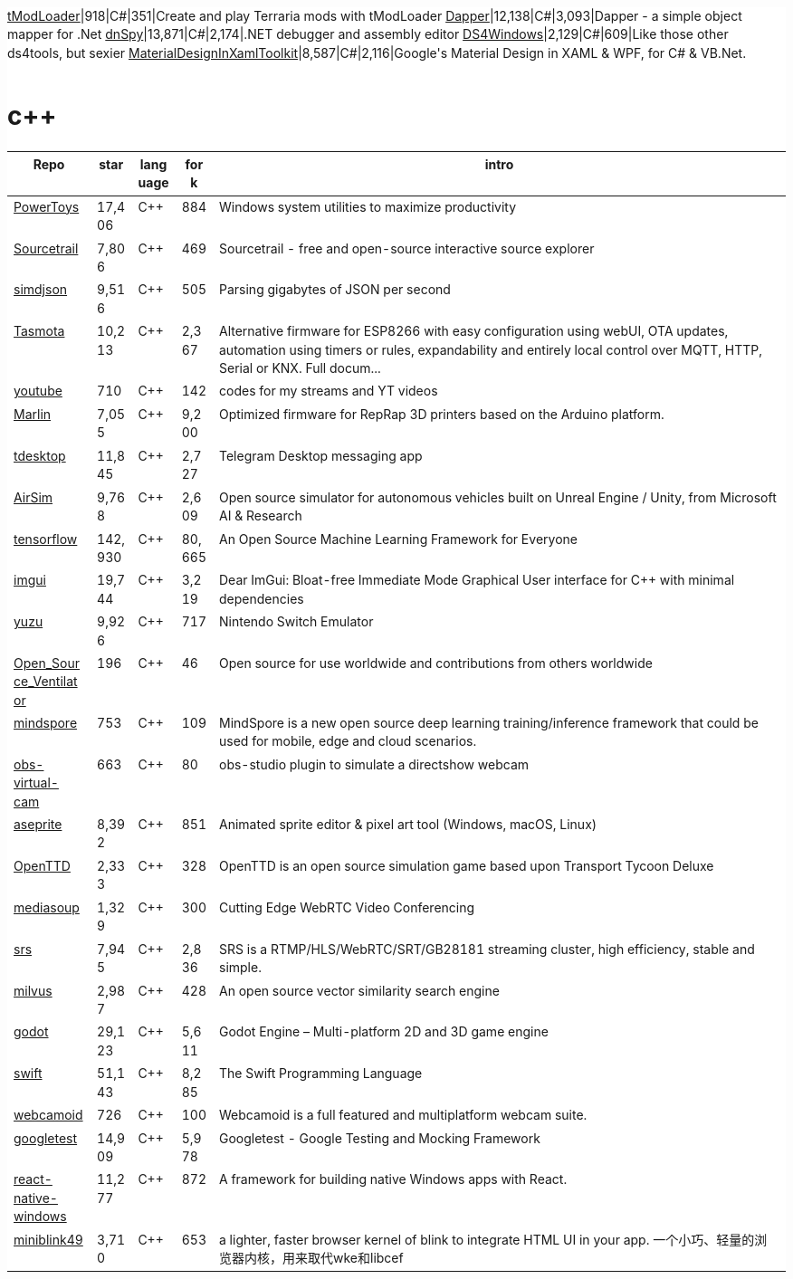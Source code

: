 [tModLoader](https://github.com/tModLoader/tModLoader)|918|C#|351|Create and play Terraria mods with tModLoader
[Dapper](https://github.com/StackExchange/Dapper)|12,138|C#|3,093|Dapper - a simple object mapper for .Net
[dnSpy](https://github.com/0xd4d/dnSpy)|13,871|C#|2,174|.NET debugger and assembly editor
[DS4Windows](https://github.com/Jays2Kings/DS4Windows)|2,129|C#|609|Like those other ds4tools, but sexier
[MaterialDesignInXamlToolkit](https://github.com/MaterialDesignInXAML/MaterialDesignInXamlToolkit)|8,587|C#|2,116|Google's Material Design in XAML & WPF, for C# & VB.Net.


# c++

Repo|star|language|fork|intro
-|-|-|-|-
[PowerToys](https://github.com/microsoft/PowerToys)|17,406|C++|884|Windows system utilities to maximize productivity
[Sourcetrail](https://github.com/CoatiSoftware/Sourcetrail)|7,806|C++|469|Sourcetrail - free and open-source interactive source explorer
[simdjson](https://github.com/simdjson/simdjson)|9,516|C++|505|Parsing gigabytes of JSON per second
[Tasmota](https://github.com/arendst/Tasmota)|10,213|C++|2,367|Alternative firmware for ESP8266 with easy configuration using webUI, OTA updates, automation using timers or rules, expandability and entirely local control over MQTT, HTTP, Serial or KNX. Full docum...
[youtube](https://github.com/Errichto/youtube)|710|C++|142|codes for my streams and YT videos
[Marlin](https://github.com/MarlinFirmware/Marlin)|7,055|C++|9,200|Optimized firmware for RepRap 3D printers based on the Arduino platform.
[tdesktop](https://github.com/telegramdesktop/tdesktop)|11,845|C++|2,727|Telegram Desktop messaging app
[AirSim](https://github.com/microsoft/AirSim)|9,768|C++|2,609|Open source simulator for autonomous vehicles built on Unreal Engine / Unity, from Microsoft AI & Research
[tensorflow](https://github.com/tensorflow/tensorflow)|142,930|C++|80,665|An Open Source Machine Learning Framework for Everyone
[imgui](https://github.com/ocornut/imgui)|19,744|C++|3,219|Dear ImGui: Bloat-free Immediate Mode Graphical User interface for C++ with minimal dependencies
[yuzu](https://github.com/yuzu-emu/yuzu)|9,926|C++|717|Nintendo Switch Emulator
[Open_Source_Ventilator](https://github.com/CSSALTlab/Open_Source_Ventilator)|196|C++|46|Open source for use worldwide and contributions from others worldwide
[mindspore](https://github.com/mindspore-ai/mindspore)|753|C++|109|MindSpore is a new open source deep learning training/inference framework that could be used for mobile, edge and cloud scenarios.
[obs-virtual-cam](https://github.com/CatxFish/obs-virtual-cam)|663|C++|80|obs-studio plugin to simulate a directshow webcam
[aseprite](https://github.com/aseprite/aseprite)|8,392|C++|851|Animated sprite editor & pixel art tool (Windows, macOS, Linux)
[OpenTTD](https://github.com/OpenTTD/OpenTTD)|2,333|C++|328|OpenTTD is an open source simulation game based upon Transport Tycoon Deluxe
[mediasoup](https://github.com/versatica/mediasoup)|1,329|C++|300|Cutting Edge WebRTC Video Conferencing
[srs](https://github.com/ossrs/srs)|7,945|C++|2,836|SRS is a RTMP/HLS/WebRTC/SRT/GB28181 streaming cluster, high efficiency, stable and simple.
[milvus](https://github.com/milvus-io/milvus)|2,987|C++|428|An open source vector similarity search engine
[godot](https://github.com/godotengine/godot)|29,123|C++|5,611|Godot Engine – Multi-platform 2D and 3D game engine
[swift](https://github.com/apple/swift)|51,143|C++|8,285|The Swift Programming Language
[webcamoid](https://github.com/webcamoid/webcamoid)|726|C++|100|Webcamoid is a full featured and multiplatform webcam suite.
[googletest](https://github.com/google/googletest)|14,909|C++|5,978|Googletest - Google Testing and Mocking Framework
[react-native-windows](https://github.com/microsoft/react-native-windows)|11,277|C++|872|A framework for building native Windows apps with React.
[miniblink49](https://github.com/weolar/miniblink49)|3,710|C++|653|a lighter, faster browser kernel of blink to integrate HTML UI in your app. 一个小巧、轻量的浏览器内核，用来取代wke和libcef
